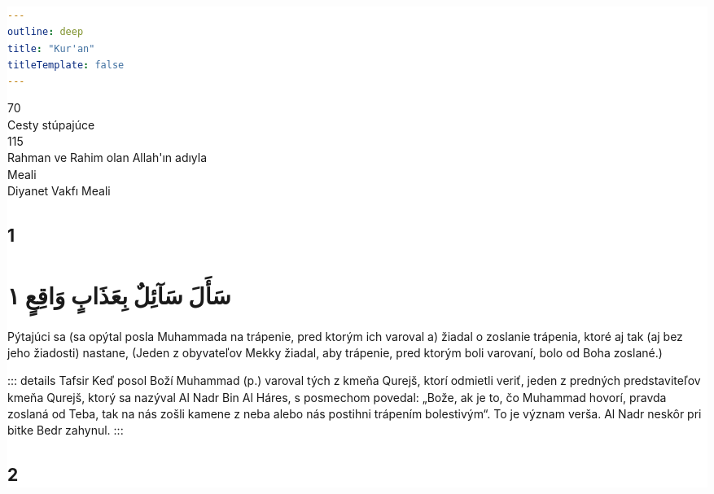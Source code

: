 ```yaml
---
outline: deep
title: "Kur'an"
titleTemplate: false
---
```



<div class="chapter-title-wrapper">
<div class="chapter-title">70</div>
<div class="chapter-title-slovak">Cesty stúpajúce</div>
<div class="chapter-opening">115</div>
<div class="chapter-opening-slovak">Rahman ve Rahim olan Allah'ın adıyla</div>
</div>

<div class="intro2-wrapper">
<div class="chapter-info-wrapper">
<div class="chapter-info-translation">Meali</div>
<div class="chapter-info-name">Diyanet Vakfı Meali</div>
</div>

</div>

## 1


<Badge type="info" text="70:1" class="badge" />
<div>
<div class="main-verse" >

<h1 class="verse-arabic">سَأَلَ سَآئِلٌ بِعَذَابٍ وَاقِعٍ ١</h1>
</div>

<p>Pýtajúci sa (sa opýtal posla Muhammada na trápenie, pred ktorým ich varoval a) žiadal o zoslanie trápenia, ktoré aj tak (aj bez jeho žiadosti) nastane, (Jeden z obyvateľov Mekky žiadal, aby trápenie, pred ktorým boli varovaní, bolo od Boha zoslané.)</p>
</div>


::: details Tafsir
Keď posol Boží Muhammad (p.) varoval tých z kmeňa Qurejš, ktorí odmietli veriť, jeden z predných predstaviteľov kmeňa Qurejš, ktorý sa nazýval Al Nadr Bin Al Háres, s posmechom povedal: „Bože, ak je to, čo Muhammad hovorí, pravda zoslaná od Teba, tak na nás zošli kamene z neba alebo nás postihni trápením bolestivým“. To je význam verša. Al Nadr neskôr pri bitke Bedr zahynul.
:::

<div class="break"></div>

## 2


<Badge type="info" text="70:2" class="badge" />
<div>
<div class="main-verse" >

